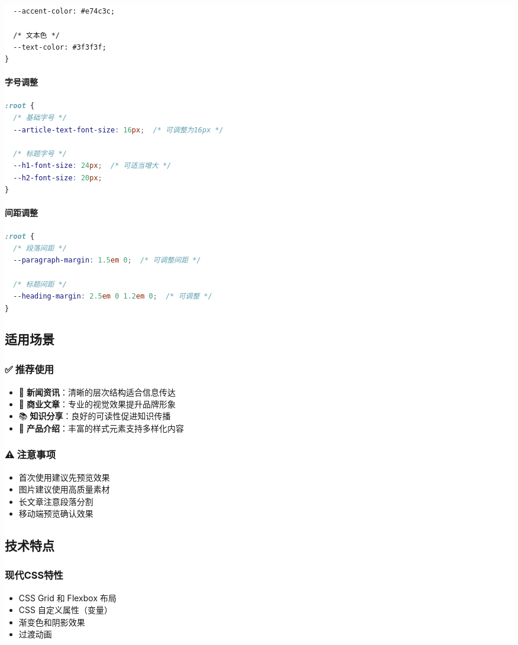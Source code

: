 ```
  --accent-color: #e74c3c;
  
  /* 文本色 */
  --text-color: #3f3f3f;
}
```

#### 字号调整
```css
:root {
  /* 基础字号 */
  --article-text-font-size: 16px;  /* 可调整为16px */
  
  /* 标题字号 */
  --h1-font-size: 24px;  /* 可适当增大 */
  --h2-font-size: 20px;
}
```

#### 间距调整
```css
:root {
  /* 段落间距 */
  --paragraph-margin: 1.5em 0;  /* 可调整间距 */
  
  /* 标题间距 */
  --heading-margin: 2.5em 0 1.2em 0;  /* 可调整 */
}
```

## 适用场景

### ✅ 推荐使用
- 📰 **新闻资讯**：清晰的层次结构适合信息传达
- 💼 **商业文章**：专业的视觉效果提升品牌形象
- 📚 **知识分享**：良好的可读性促进知识传播
- 🎯 **产品介绍**：丰富的样式元素支持多样化内容

### ⚠️ 注意事项
- 首次使用建议先预览效果
- 图片建议使用高质量素材
- 长文章注意段落分割
- 移动端预览确认效果

## 技术特点

### 现代CSS特性
- CSS Grid 和 Flexbox 布局
- CSS 自定义属性（变量）
- 渐变色和阴影效果
- 过渡动画
